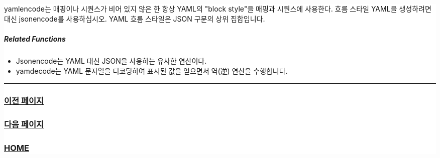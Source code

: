 yamlencode는 매핑이나 시퀀스가 비어 있지 않은 한 항상 YAML의 "block style"을 매핑과 시퀀스에 사용한다. 흐름 스타일 YAML을 생성하려면 대신 jsonencode를 사용하십시오. YAML 흐름 스타일은 JSON 구문의 상위 집합입니다.

##### Related Functions

- Jsonencode는 YAML 대신 JSON을 사용하는 유사한 연산이다.
- yamdecode는 YAML 문자열을 디코딩하여 표시된 값을 얻으면서 역(逆) 연산을 수행합니다.

---

### [이전 페이지](https://github.com/MZCMSC/Terraform/blob/main/DOCS/08_Functions/03_Collection_Functions/README.md)

### [다음 페이지](https://github.com/MZCMSC/Terraform/blob/main/DOCS/08_Functions/05_Filesystem_Functions/README.md)

### [HOME](https://github.com/MZCMSC/Terraform/blob/main/README.md)

